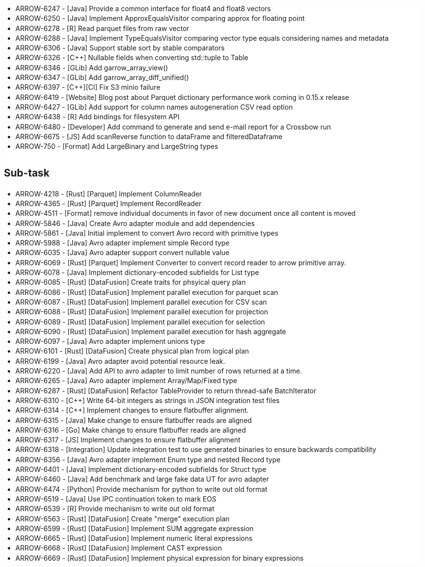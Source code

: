 * ARROW-6247 - [Java] Provide a common interface for float4 and float8 vectors
* ARROW-6250 - [Java] Implement ApproxEqualsVisitor comparing approx for floating point
* ARROW-6278 - [R] Read parquet files from raw vector
* ARROW-6288 - [Java] Implement TypeEqualsVisitor comparing vector type equals considering names and metadata
* ARROW-6306 - [Java] Support stable sort by stable comparators
* ARROW-6326 - [C++] Nullable fields when converting std::tuple to Table
* ARROW-6346 - [GLib] Add garrow\_array\_view()
* ARROW-6347 - [GLib] Add garrow\_array\_diff\_unified()
* ARROW-6397 - [C++][CI] Fix S3 minio failure
* ARROW-6419 - [Website] Blog post about Parquet dictionary performance work coming in 0.15.x release
* ARROW-6427 - [GLib] Add support for column names autogeneration CSV read option
* ARROW-6438 - [R] Add bindings for filesystem API
* ARROW-6480 - [Developer] Add command to generate and send e-mail report for a Crossbow run
* ARROW-6675 - [JS] Add scanReverse function to dataFrame and filteredDataframe
* ARROW-750 - [Format] Add LargeBinary and LargeString types

## Sub-task

* ARROW-4218 - [Rust] [Parquet] Implement ColumnReader
* ARROW-4365 - [Rust] [Parquet] Implement RecordReader
* ARROW-4511 - [Format] remove individual documents in favor of new document once all content is moved
* ARROW-5846 - [Java] Create Avro adapter module and add dependencies
* ARROW-5861 - [Java] Initial implement to convert Avro record with primitive types
* ARROW-5988 - [Java] Avro adapter implement simple Record type 
* ARROW-6035 - [Java] Avro adapter support convert nullable value
* ARROW-6069 - [Rust] [Parquet] Implement Converter to convert record reader to arrow primitive array.
* ARROW-6078 - [Java] Implement dictionary-encoded subfields for List type
* ARROW-6085 - [Rust] [DataFusion] Create traits for phsyical query plan
* ARROW-6086 - [Rust] [DataFusion] Implement parallel execution for parquet scan
* ARROW-6087 - [Rust] [DataFusion] Implement parallel execution for CSV scan
* ARROW-6088 - [Rust] [DataFusion] Implement parallel execution for projection
* ARROW-6089 - [Rust] [DataFusion] Implement parallel execution for selection
* ARROW-6090 - [Rust] [DataFusion] Implement parallel execution for hash aggregate
* ARROW-6097 - [Java] Avro adapter implement unions type
* ARROW-6101 - [Rust] [DataFusion] Create physical plan from logical plan
* ARROW-6199 - [Java] Avro adapter avoid potential resource leak.
* ARROW-6220 - [Java] Add API to avro adapter to limit number of rows returned at a time.
* ARROW-6265 - [Java] Avro adapter implement Array/Map/Fixed type
* ARROW-6287 - [Rust] [DataFusion] Refactor TableProvider to return thread-safe BatchIterator
* ARROW-6310 - [C++] Write 64-bit integers as strings in JSON integration test files
* ARROW-6314 - [C++] Implement changes to ensure flatbuffer alignment.
* ARROW-6315 - [Java] Make change to ensure flatbuffer reads are aligned 
* ARROW-6316 - [Go]  Make change to ensure flatbuffer reads are aligned
* ARROW-6317 - [JS] Implement changes to ensure flatbuffer alignment
* ARROW-6318 - [Integration] Update integration test to use generated binaries to ensure backwards compatibility
* ARROW-6356 - [Java] Avro adapter implement Enum type and nested Record type
* ARROW-6401 - [Java] Implement dictionary-encoded subfields for Struct type
* ARROW-6460 - [Java] Add benchmark and large fake data UT for avro adapter
* ARROW-6474 - [Python] Provide mechanism for python to write out old format
* ARROW-6519 - [Java] Use IPC continuation token to mark EOS
* ARROW-6539 - [R] Provide mechanism to write out old format
* ARROW-6563 - [Rust] [DataFusion] Create "merge" execution plan
* ARROW-6599 - [Rust] [DataFusion] Implement SUM aggregate expression
* ARROW-6665 - [Rust] [DataFusion] Implement numeric literal expressions
* ARROW-6668 - [Rust] [DataFusion] Implement CAST expression
* ARROW-6669 - [Rust] [DataFusion] Implement physical expression for binary expressions
